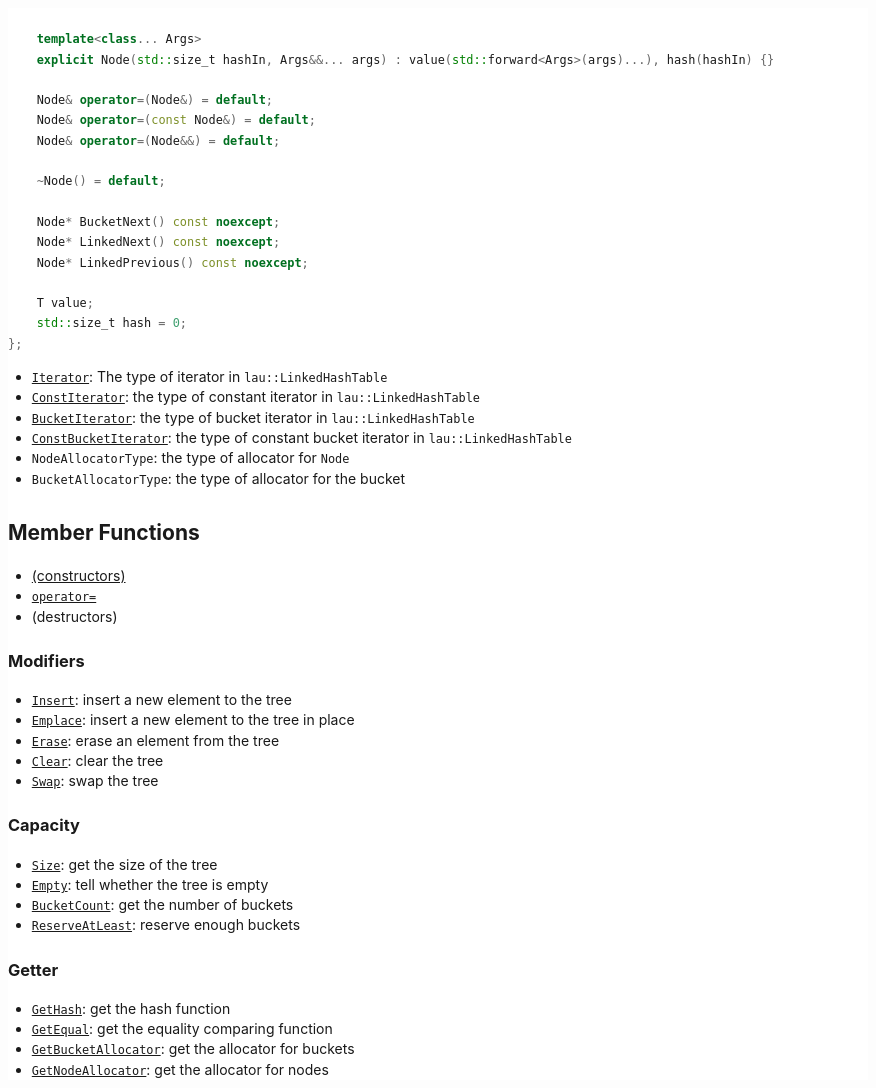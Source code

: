 ```c++

    template<class... Args>
    explicit Node(std::size_t hashIn, Args&&... args) : value(std::forward<Args>(args)...), hash(hashIn) {}

    Node& operator=(Node&) = default;
    Node& operator=(const Node&) = default;
    Node& operator=(Node&&) = default;

    ~Node() = default;

    Node* BucketNext() const noexcept;
    Node* LinkedNext() const noexcept;
    Node* LinkedPrevious() const noexcept;

    T value;
    std::size_t hash = 0;
};
```
- [`Iterator`](#iterator): The type of iterator in `lau::LinkedHashTable`
- [`ConstIterator`](#iterator): the type of constant iterator in
  `lau::LinkedHashTable`
- [`BucketIterator`](#bucket-iterator): the type of bucket iterator in `lau::LinkedHashTable`
- [`ConstBucketIterator`](#bucket-iterator): the type of constant bucket
  iterator in `lau::LinkedHashTable`
- `NodeAllocatorType`: the type of allocator for `Node`
- `BucketAllocatorType`: the type of allocator for the bucket

## Member Functions
- [(constructors)](#Constructors)
- [`operator=`](#operator=)
- (destructors)

### Modifiers
- [`Insert`](#Insert): insert a new element to the tree
- [`Emplace`](#Emplace): insert a new element to the tree in place
- [`Erase`](#Erase): erase an element from the tree
- [`Clear`](#Clear): clear the tree
- [`Swap`](#Swap): swap the tree

### Capacity
- [`Size`](#Size): get the size of the tree
- [`Empty`](#Empty): tell whether the tree is empty
- [`BucketCount`](#BucketCount): get the number of buckets
- [`ReserveAtLeast`](#ReserveAtLeast): reserve enough buckets

### Getter
- [`GetHash`](#GetHash): get the hash function
- [`GetEqual`](#GetEqual): get the equality comparing function
- [`GetBucketAllocator`](#GetBucketAllocator): get the allocator for buckets
- [`GetNodeAllocator`](#GetNodeAllocator): get the allocator for nodes
